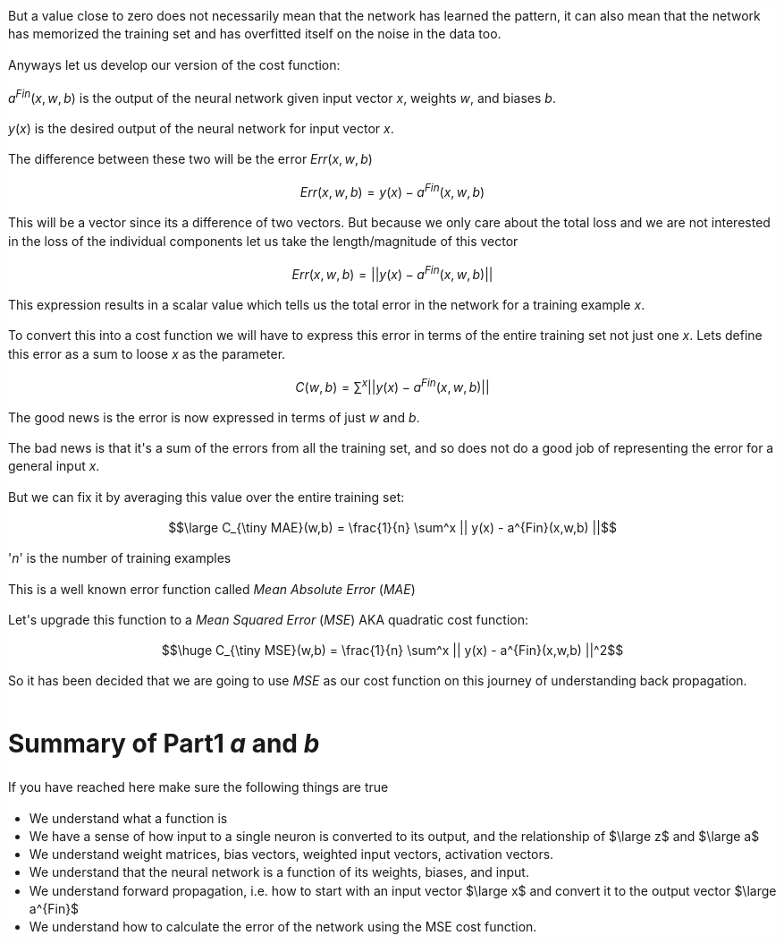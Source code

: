 But a value close to zero does not necessarily mean that the network has learned the pattern, it can
also mean that the network has memorized the training set and has overfitted itself on the noise in 
the data too.


Anyways let us develop our version of the cost function:

$a^{Fin}(x,w,b)$ is the output of the neural network given input vector $x$, weights $w$, and biases
$b$.

$y(x)$ is the desired output of the neural network for input vector $x$.

The difference between these two will be the error $Err(x,w,b)$

$$ Err(x,w,b) =  y(x) - a^{Fin}(x,w,b)$$

This will be a vector since its a difference of two vectors. But because we only care about the
total loss and we are not interested in the loss of the individual components let us take the
length/magnitude of this vector

$$ Err(x,w,b) =  || y(x) - a^{Fin}(x,w,b) ||$$

This expression results in a scalar value which tells us the total error in the network for a
training example $x$.

To convert this into a cost function we will have to express this error in terms of the entire training set not just one $x$. Lets define this error as a sum to loose $x$ as the parameter.

$$ C(w,b) = \sum^x || y(x) - a^{Fin}(x,w,b) ||$$

The good news is the error is now expressed in terms of just $w$ and $b$.

The bad news is that it's a sum of the errors from all the training set, and so does not do a good job of representing the error for a general input $x$.

But we can fix it by averaging this value over the entire training set:

$$\large C_{\tiny MAE}(w,b) = \frac{1}{n} \sum^x || y(x) - a^{Fin}(x,w,b) ||$$

'$n$' is the number of training examples

This is a well known error function called $Mean\ Absolute\ Error\ (MAE)$

Let's upgrade this function to a $Mean\ Squared\ Error\ (MSE)$ AKA quadratic cost function:

$$\huge C_{\tiny MSE}(w,b) = \frac{1}{n} \sum^x || y(x) - a^{Fin}(x,w,b) ||^2$$


So it has been decided that we are going to use $MSE$ as our cost function on this journey of understanding back propagation.


# Summary of Part1 $a$ and $b$

If you have reached here make sure the following things are true

- We understand what a function is
- We have a sense of how input to a single neuron is converted to its output, and the relationship of $\large z$ and $\large a$ 
- We understand weight matrices, bias vectors, weighted input vectors, activation vectors.
- We understand that the neural network is a function of its weights, biases, and input.
- We understand forward propagation, i.e. how to start with an input vector $\large x$ and convert it to the
  output vector $\large a^{Fin}$
- We understand how to calculate the error of the network using the MSE cost function.

